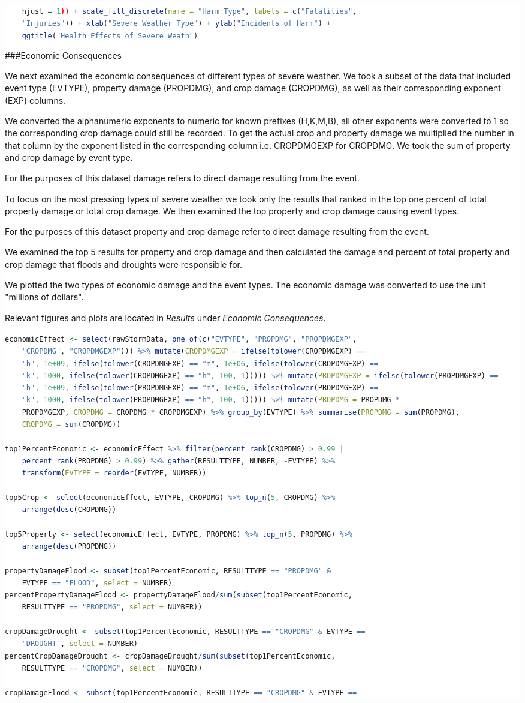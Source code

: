 ```r
    hjust = 1)) + scale_fill_discrete(name = "Harm Type", labels = c("Fatalities", 
    "Injuries")) + xlab("Severe Weather Type") + ylab("Incidents of Harm") + 
    ggtitle("Health Effects of Severe Weath")
```

###Economic Consequences

We next examined the economic consequences of different types of severe weather. We took a subset of the data that included event type (EVTYPE), property damage (PROPDMG), and crop damage (CROPDMG), as well as their corresponding exponent (EXP) columns. 

We converted the alphanumeric exponents to numeric for known prefixes (H,K,M,B), all other exponents were converted to 1 so the corresponding crop damage could still be recorded. To get the actual crop and property damage we multiplied the number in that column by the exponent listed in the corresponding column i.e. CROPDMGEXP for CROPDMG. We took the sum of property and crop damage by event type.

For the purposes of this dataset damage refers to direct damage resulting from the event.

To focus on the most pressing types of severe weather we took only the results that ranked in the top one percent of total property damage or total crop damage. We then examined the top property and crop damage causing event types. 

For the purposes of this dataset property and crop damage refer to direct damage resulting from the event.

We examined the top 5 results for property and crop damage and then calculated the damage and percent of total property and crop damage that floods and droughts were responsible for.

We plotted the two types of economic damage and the event types. The economic damage was converted to use the unit "millions of dollars".

Relevant figures and plots are located in *Results* under *Economic Consequences*.


```r
economicEffect <- select(rawStormData, one_of(c("EVTYPE", "PROPDMG", "PROPDMGEXP", 
    "CROPDMG", "CROPDMGEXP"))) %>% mutate(CROPDMGEXP = ifelse(tolower(CROPDMGEXP) == 
    "b", 1e+09, ifelse(tolower(CROPDMGEXP) == "m", 1e+06, ifelse(tolower(CROPDMGEXP) == 
    "k", 1000, ifelse(tolower(CROPDMGEXP) == "h", 100, 1))))) %>% mutate(PROPDMGEXP = ifelse(tolower(PROPDMGEXP) == 
    "b", 1e+09, ifelse(tolower(PROPDMGEXP) == "m", 1e+06, ifelse(tolower(PROPDMGEXP) == 
    "k", 1000, ifelse(tolower(PROPDMGEXP) == "h", 100, 1))))) %>% mutate(PROPDMG = PROPDMG * 
    PROPDMGEXP, CROPDMG = CROPDMG * CROPDMGEXP) %>% group_by(EVTYPE) %>% summarise(PROPDMG = sum(PROPDMG), 
    CROPDMG = sum(CROPDMG))

top1PercentEconomic <- economicEffect %>% filter(percent_rank(CROPDMG) > 0.99 | 
    percent_rank(PROPDMG) > 0.99) %>% gather(RESULTTYPE, NUMBER, -EVTYPE) %>% 
    transform(EVTYPE = reorder(EVTYPE, NUMBER))

top5Crop <- select(economicEffect, EVTYPE, CROPDMG) %>% top_n(5, CROPDMG) %>% 
    arrange(desc(CROPDMG))

top5Property <- select(economicEffect, EVTYPE, PROPDMG) %>% top_n(5, PROPDMG) %>% 
    arrange(desc(PROPDMG))

propertyDamageFlood <- subset(top1PercentEconomic, RESULTTYPE == "PROPDMG" & 
    EVTYPE == "FLOOD", select = NUMBER)
percentPropertyDamageFlood <- propertyDamageFlood/sum(subset(top1PercentEconomic, 
    RESULTTYPE == "PROPDMG", select = NUMBER))

cropDamageDrought <- subset(top1PercentEconomic, RESULTTYPE == "CROPDMG" & EVTYPE == 
    "DROUGHT", select = NUMBER)
percentCropDamageDrought <- cropDamageDrought/sum(subset(top1PercentEconomic, 
    RESULTTYPE == "CROPDMG", select = NUMBER))

cropDamageFlood <- subset(top1PercentEconomic, RESULTTYPE == "CROPDMG" & EVTYPE == 
```